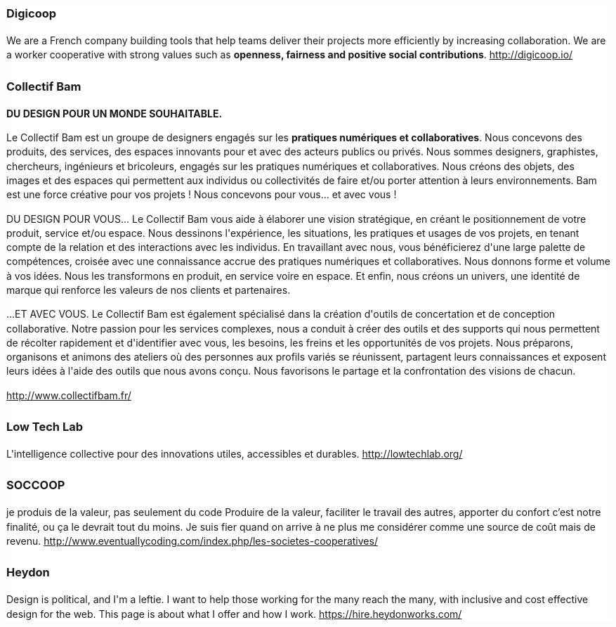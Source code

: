 ### Digicoop
We are a French company building tools that help teams deliver their projects more efficiently by increasing collaboration. We are a worker cooperative with strong values such as **openness, fairness and positive social contributions**.
http://digicoop.io/

### Collectif Bam

**DU DESIGN POUR UN MONDE SOUHAITABLE.**

Le Collectif Bam est un groupe de designers engagés sur les **pratiques numériques et collaboratives**. Nous concevons des produits, des services, des espaces innovants pour et avec des acteurs publics ou privés.
Nous sommes designers, graphistes, chercheurs, ingénieurs et bricoleurs, engagés sur les pratiques numériques et collaboratives. Nous créons des objets, des images et des espaces qui permettent aux individus ou collectivités de faire et/ou porter attention à leurs environnements. Bam est une force créative pour vos projets ! Nous concevons pour vous... et avec vous !

DU DESIGN POUR VOUS...
Le Collectif Bam vous aide à élaborer une vision stratégique, en créant le positionnement de votre produit, service et/ou espace. Nous dessinons l'expérience, les situations, les pratiques et usages de vos projets, en tenant compte de la relation et des interactions avec les individus. En travaillant avec nous, vous bénéficierez d'une large palette de compétences, croisée avec une connaissance accrue des pratiques numériques et collaboratives. Nous donnons forme et volume à vos idées. Nous les transformons en produit, en service voire en espace. Et enfin, nous créons un univers, une identité de marque qui renforce les valeurs de nos clients et partenaires.

...ET AVEC VOUS.
Le Collectif Bam est également spécialisé dans la création d'outils de concertation et de conception collaborative. Notre passion pour les services complexes, nous a conduit à créer des outils et des supports qui nous permettent de récolter rapidement et d'identifier avec vous, les besoins, les freins et les opportunités de vos projets. Nous préparons, organisons et animons des ateliers où des personnes aux profils variés se réunissent, partagent leurs connaissances et exposent leurs idées à l'aide des outils que nous avons conçu. Nous favorisons le partage et la confrontation des visions de chacun.

http://www.collectifbam.fr/



### Low Tech Lab

L'intelligence collective pour des innovations utiles, accessibles et durables.
http://lowtechlab.org/

### SOCCOOP

je produis de la valeur, pas seulement du code
Produire de la valeur, faciliter le travail des autres, apporter du confort c’est notre finalité, ou ça le devrait tout du moins. Je suis fier quand on arrive à ne plus me considérer comme une source de coût mais de revenu.
http://www.eventuallycoding.com/index.php/les-societes-cooperatives/

### Heydon
Design is political, and I'm a leftie. I want to help those working for the many reach the many, with inclusive and cost effective design for the web. This page is about what I offer and how I work.
https://hire.heydonworks.com/
